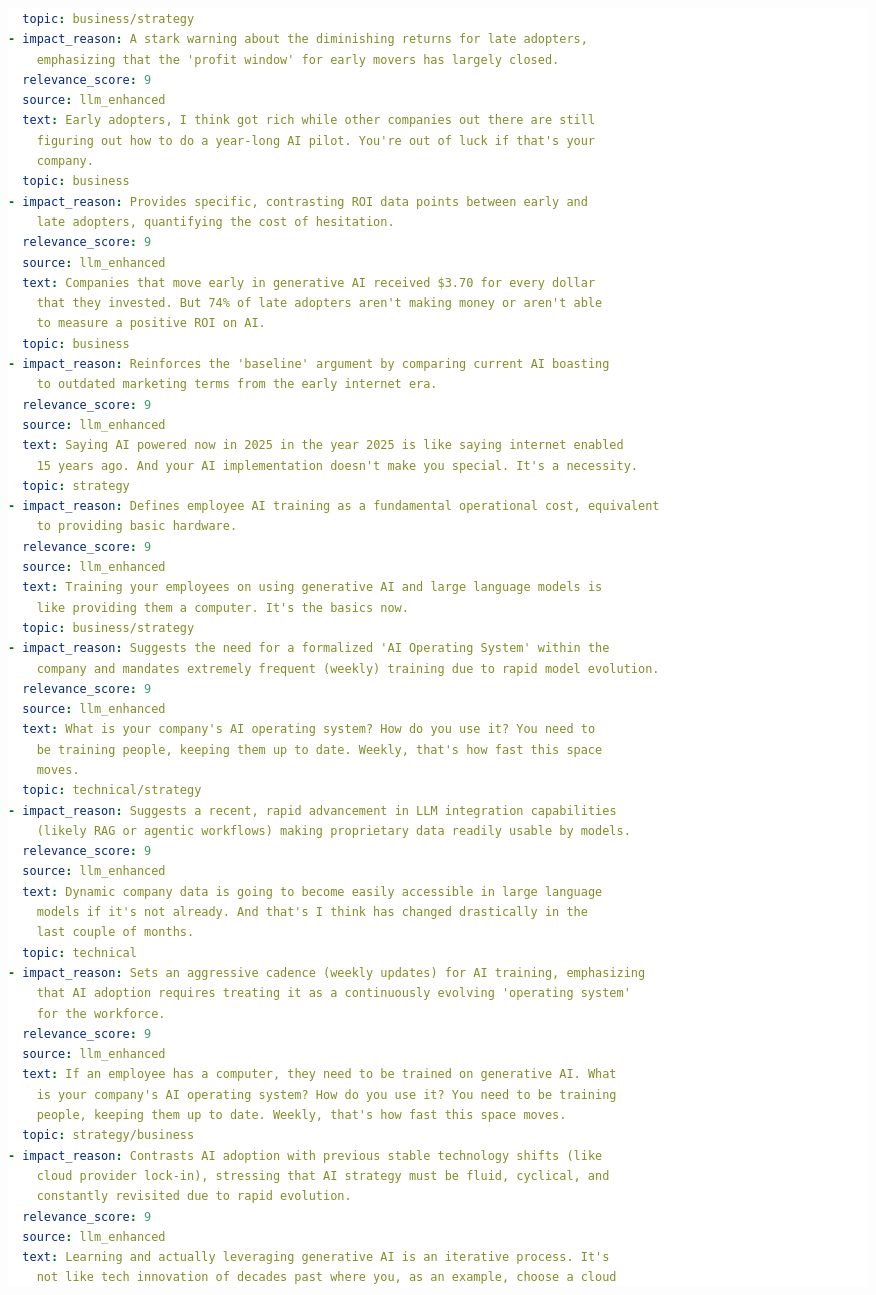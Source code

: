 ```yaml
  topic: business/strategy
- impact_reason: A stark warning about the diminishing returns for late adopters,
    emphasizing that the 'profit window' for early movers has largely closed.
  relevance_score: 9
  source: llm_enhanced
  text: Early adopters, I think got rich while other companies out there are still
    figuring out how to do a year-long AI pilot. You're out of luck if that's your
    company.
  topic: business
- impact_reason: Provides specific, contrasting ROI data points between early and
    late adopters, quantifying the cost of hesitation.
  relevance_score: 9
  source: llm_enhanced
  text: Companies that move early in generative AI received $3.70 for every dollar
    that they invested. But 74% of late adopters aren't making money or aren't able
    to measure a positive ROI on AI.
  topic: business
- impact_reason: Reinforces the 'baseline' argument by comparing current AI boasting
    to outdated marketing terms from the early internet era.
  relevance_score: 9
  source: llm_enhanced
  text: Saying AI powered now in 2025 in the year 2025 is like saying internet enabled
    15 years ago. And your AI implementation doesn't make you special. It's a necessity.
  topic: strategy
- impact_reason: Defines employee AI training as a fundamental operational cost, equivalent
    to providing basic hardware.
  relevance_score: 9
  source: llm_enhanced
  text: Training your employees on using generative AI and large language models is
    like providing them a computer. It's the basics now.
  topic: business/strategy
- impact_reason: Suggests the need for a formalized 'AI Operating System' within the
    company and mandates extremely frequent (weekly) training due to rapid model evolution.
  relevance_score: 9
  source: llm_enhanced
  text: What is your company's AI operating system? How do you use it? You need to
    be training people, keeping them up to date. Weekly, that's how fast this space
    moves.
  topic: technical/strategy
- impact_reason: Suggests a recent, rapid advancement in LLM integration capabilities
    (likely RAG or agentic workflows) making proprietary data readily usable by models.
  relevance_score: 9
  source: llm_enhanced
  text: Dynamic company data is going to become easily accessible in large language
    models if it's not already. And that's I think has changed drastically in the
    last couple of months.
  topic: technical
- impact_reason: Sets an aggressive cadence (weekly updates) for AI training, emphasizing
    that AI adoption requires treating it as a continuously evolving 'operating system'
    for the workforce.
  relevance_score: 9
  source: llm_enhanced
  text: If an employee has a computer, they need to be trained on generative AI. What
    is your company's AI operating system? How do you use it? You need to be training
    people, keeping them up to date. Weekly, that's how fast this space moves.
  topic: strategy/business
- impact_reason: Contrasts AI adoption with previous stable technology shifts (like
    cloud provider lock-in), stressing that AI strategy must be fluid, cyclical, and
    constantly revisited due to rapid evolution.
  relevance_score: 9
  source: llm_enhanced
  text: Learning and actually leveraging generative AI is an iterative process. It's
    not like tech innovation of decades past where you, as an example, choose a cloud
```